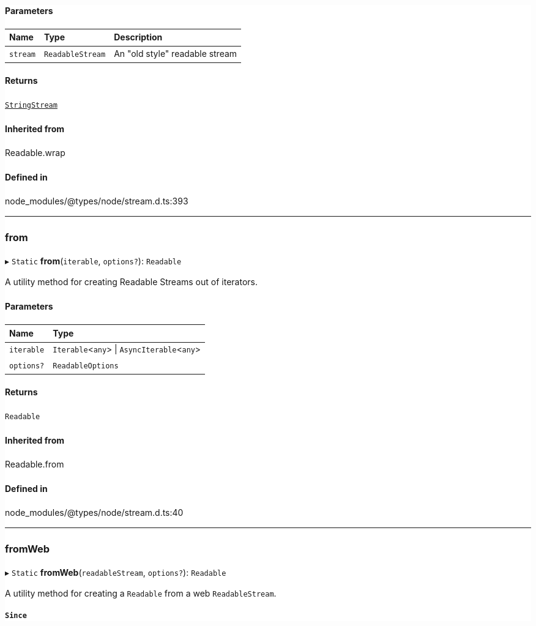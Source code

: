 #### Parameters

| Name | Type | Description |
| :------ | :------ | :------ |
| `stream` | `ReadableStream` | An "old style" readable stream |

#### Returns

[`StringStream`](/docs/md/classes/StringStream.md)

#### Inherited from

Readable.wrap

#### Defined in

node_modules/@types/node/stream.d.ts:393

___

### from

▸ `Static` **from**(`iterable`, `options?`): `Readable`

A utility method for creating Readable Streams out of iterators.

#### Parameters

| Name | Type |
| :------ | :------ |
| `iterable` | `Iterable`<`any`\> \| `AsyncIterable`<`any`\> |
| `options?` | `ReadableOptions` |

#### Returns

`Readable`

#### Inherited from

Readable.from

#### Defined in

node_modules/@types/node/stream.d.ts:40

___

### fromWeb

▸ `Static` **fromWeb**(`readableStream`, `options?`): `Readable`

A utility method for creating a `Readable` from a web `ReadableStream`.

**`Since`**
